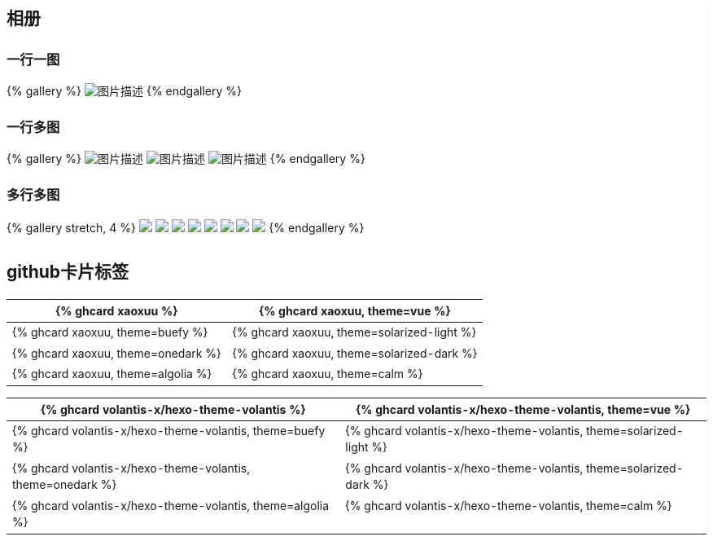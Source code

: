 
## 相册

### 一行一图
{% gallery %}
![图片描述](https://cdn.jsdelivr.net/gh/volantis-x/cdn-wallpaper/abstract/41F215B9-261F-48B4-80B5-4E86E165259E.jpeg)
{% endgallery %}

### 一行多图

{% gallery %}
![图片描述](https://cdn.jsdelivr.net/gh/volantis-x/cdn-wallpaper/abstract/B18FCBB3-67FD-48CC-B4F3-457BA145F17A.jpeg)
![图片描述](https://cdn.jsdelivr.net/gh/volantis-x/cdn-wallpaper/abstract/67239FBB-E15D-4F4F-8EE8-0F1C9F3C4E7C.jpeg)
![图片描述](https://cdn.jsdelivr.net/gh/volantis-x/cdn-wallpaper/abstract/00E0F0ED-9F1C-407A-9AA6-545649D919F4.jpeg)
{% endgallery %}

### 多行多图

{% gallery stretch, 4 %}
![](https://cdn.jsdelivr.net/gh/volantis-x/cdn-wallpaper/abstract/B951AE18-D431-417F-B3FE-A382403FF21B.jpeg)
![](https://cdn.jsdelivr.net/gh/volantis-x/cdn-wallpaper/landscape/AEB33F9D-7294-4CF1-B8C5-3020748A9D45.jpeg)
![](https://cdn.jsdelivr.net/gh/volantis-x/cdn-wallpaper/landscape/250662D4-5A21-4AAA-BB63-CD25CF97CFF1.jpeg)
![](https://cdn.jsdelivr.net/gh/volantis-x/cdn-wallpaper/landscape/10A0FCE5-36A1-4AD0-8CF0-019259A89E03.jpeg)
![](https://cdn.jsdelivr.net/gh/volantis-x/cdn-wallpaper/abstract/B951AE18-D431-417F-B3FE-A382403FF21B.jpeg)
![](https://cdn.jsdelivr.net/gh/volantis-x/cdn-wallpaper/landscape/AEB33F9D-7294-4CF1-B8C5-3020748A9D45.jpeg)
![](https://cdn.jsdelivr.net/gh/volantis-x/cdn-wallpaper/landscape/250662D4-5A21-4AAA-BB63-CD25CF97CFF1.jpeg)
![](https://cdn.jsdelivr.net/gh/volantis-x/cdn-wallpaper/landscape/10A0FCE5-36A1-4AD0-8CF0-019259A89E03.jpeg)
{% endgallery %}


## github卡片标签

| {% ghcard xaoxuu %}                | {% ghcard xaoxuu, theme=vue %}             |
| ---------------------------------- | ------------------------------------------ |
| {% ghcard xaoxuu, theme=buefy %}   | {% ghcard xaoxuu, theme=solarized-light %} |
| {% ghcard xaoxuu, theme=onedark %} | {% ghcard xaoxuu, theme=solarized-dark %}  |
| {% ghcard xaoxuu, theme=algolia %} | {% ghcard xaoxuu, theme=calm %}            |


| {% ghcard volantis-x/hexo-theme-volantis %}                | {% ghcard volantis-x/hexo-theme-volantis, theme=vue %}             |
| ---------------------------------------------------------- | ------------------------------------------------------------------ |
| {% ghcard volantis-x/hexo-theme-volantis, theme=buefy %}   | {% ghcard volantis-x/hexo-theme-volantis, theme=solarized-light %} |
| {% ghcard volantis-x/hexo-theme-volantis, theme=onedark %} | {% ghcard volantis-x/hexo-theme-volantis, theme=solarized-dark %}  |
| {% ghcard volantis-x/hexo-theme-volantis, theme=algolia %} | {% ghcard volantis-x/hexo-theme-volantis, theme=calm %}            |
